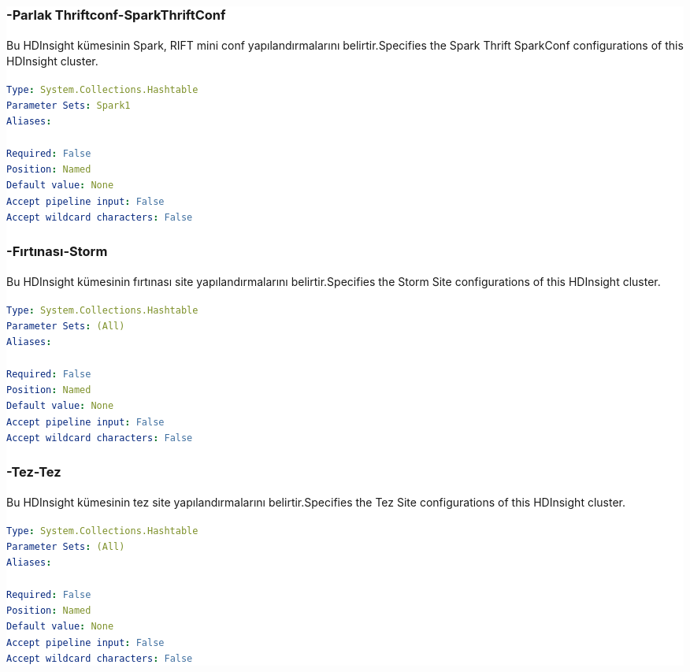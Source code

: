 ### <span data-ttu-id="090be-143">-Parlak Thriftconf</span><span class="sxs-lookup"><span data-stu-id="090be-143">-SparkThriftConf</span></span>
<span data-ttu-id="090be-144">Bu HDInsight kümesinin Spark, RIFT mini conf yapılandırmalarını belirtir.</span><span class="sxs-lookup"><span data-stu-id="090be-144">Specifies the Spark Thrift SparkConf configurations of this HDInsight cluster.</span></span>

```yaml
Type: System.Collections.Hashtable
Parameter Sets: Spark1
Aliases: 

Required: False
Position: Named
Default value: None
Accept pipeline input: False
Accept wildcard characters: False
```

### <span data-ttu-id="090be-145">-Fırtınası</span><span class="sxs-lookup"><span data-stu-id="090be-145">-Storm</span></span>
<span data-ttu-id="090be-146">Bu HDInsight kümesinin fırtınası site yapılandırmalarını belirtir.</span><span class="sxs-lookup"><span data-stu-id="090be-146">Specifies the Storm Site configurations of this HDInsight cluster.</span></span>

```yaml
Type: System.Collections.Hashtable
Parameter Sets: (All)
Aliases: 

Required: False
Position: Named
Default value: None
Accept pipeline input: False
Accept wildcard characters: False
```

### <span data-ttu-id="090be-147">-Tez</span><span class="sxs-lookup"><span data-stu-id="090be-147">-Tez</span></span>
<span data-ttu-id="090be-148">Bu HDInsight kümesinin tez site yapılandırmalarını belirtir.</span><span class="sxs-lookup"><span data-stu-id="090be-148">Specifies the Tez Site configurations of this HDInsight cluster.</span></span>

```yaml
Type: System.Collections.Hashtable
Parameter Sets: (All)
Aliases: 

Required: False
Position: Named
Default value: None
Accept pipeline input: False
Accept wildcard characters: False
```
